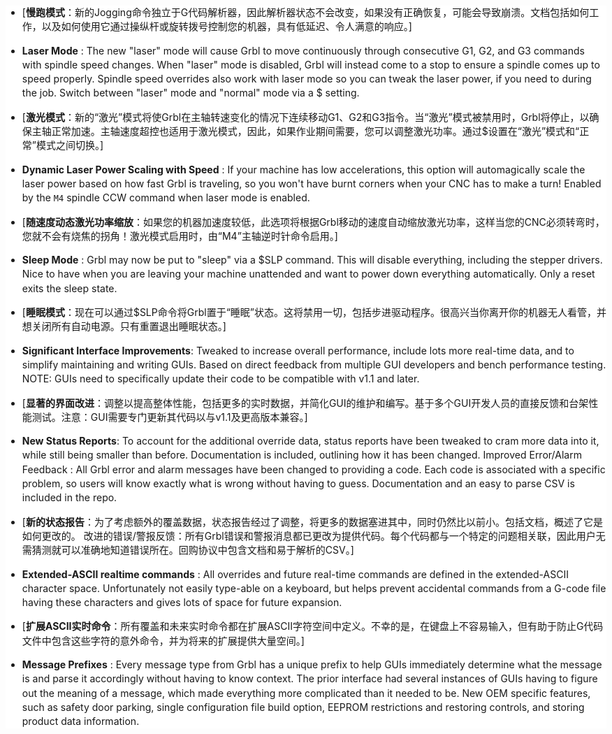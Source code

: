 * \[**慢跑模式**：新的Jogging命令独立于G代码解析器，因此解析器状态不会改变，如果没有正确恢复，可能会导致崩溃。文档包括如何工作，以及如何使用它通过操纵杆或旋转拨号控制您的机器，具有低延迟、令人满意的响应。\]

* **Laser Mode** : The new "laser" mode will cause Grbl to move continuously through consecutive G1, G2, and G3 commands with spindle speed changes. When "laser" mode is disabled, Grbl will instead come to a stop to ensure a spindle comes up to speed properly. Spindle speed overrides also work with laser mode so you can tweak the laser power, if you need to during the job. Switch between "laser" mode and "normal" mode via a $ setting.

* \[**激光模式**：新的“激光”模式将使Grbl在主轴转速变化的情况下连续移动G1、G2和G3指令。当“激光”模式被禁用时，Grbl将停止，以确保主轴正常加速。主轴速度超控也适用于激光模式，因此，如果作业期间需要，您可以调整激光功率。通过$设置在“激光”模式和“正常”模式之间切换。\]

* **Dynamic Laser Power Scaling with Speed** : If your machine has low accelerations, this option will automagically scale the laser power based on how fast Grbl is traveling, so you won't have burnt corners when your CNC has to make a turn! Enabled by the `M4` spindle CCW command when laser mode is enabled.

* \[**随速度动态激光功率缩放**：如果您的机器加速度较低，此选项将根据Grbl移动的速度自动缩放激光功率，这样当您的CNC必须转弯时，您就不会有烧焦的拐角！激光模式启用时，由“M4”主轴逆时针命令启用。\]

* **Sleep Mode** : Grbl may now be put to "sleep" via a $SLP command. This will disable everything, including the stepper drivers. Nice to have when you are leaving your machine unattended and want to power down everything automatically. Only a reset exits the sleep state.

* \[**睡眠模式**：现在可以通过$SLP命令将Grbl置于“睡眠”状态。这将禁用一切，包括步进驱动程序。很高兴当你离开你的机器无人看管，并想关闭所有自动电源。只有重置退出睡眠状态。\]

* **Significant Interface Improvements**: Tweaked to increase overall performance, include lots more real-time data, and to simplify maintaining and writing GUIs. Based on direct feedback from multiple GUI developers and bench performance testing. NOTE: GUIs need to specifically update their code to be compatible with v1.1 and later.

* \[**显著的界面改进**：调整以提高整体性能，包括更多的实时数据，并简化GUI的维护和编写。基于多个GUI开发人员的直接反馈和台架性能测试。注意：GUI需要专门更新其代码以与v1.1及更高版本兼容。\]

* **New Status Reports**: To account for the additional override data, status reports have been tweaked to cram more data into it, while still being smaller than before. Documentation is included, outlining how it has been changed.
Improved Error/Alarm Feedback : All Grbl error and alarm messages have been changed to providing a code. Each code is associated with a specific problem, so users will know exactly what is wrong without having to guess. Documentation and an easy to parse CSV is included in the repo.

* \[**新的状态报告**：为了考虑额外的覆盖数据，状态报告经过了调整，将更多的数据塞进其中，同时仍然比以前小。包括文档，概述了它是如何更改的。
改进的错误/警报反馈：所有Grbl错误和警报消息都已更改为提供代码。每个代码都与一个特定的问题相关联，因此用户无需猜测就可以准确地知道错误所在。回购协议中包含文档和易于解析的CSV。\]

* **Extended-ASCII realtime commands** : All overrides and future real-time commands are defined in the extended-ASCII character space. Unfortunately not easily type-able on a keyboard, but helps prevent accidental commands from a G-code file having these characters and gives lots of space for future expansion.

* \[**扩展ASCII实时命令**：所有覆盖和未来实时命令都在扩展ASCII字符空间中定义。不幸的是，在键盘上不容易输入，但有助于防止G代码文件中包含这些字符的意外命令，并为将来的扩展提供大量空间。\]

* **Message Prefixes** : Every message type from Grbl has a unique prefix to help GUIs immediately determine what the message is and parse it accordingly without having to know context. The prior interface had several instances of GUIs having to figure out the meaning of a message, which made everything more complicated than it needed to be.
New OEM specific features, such as safety door parking, single configuration file build option, EEPROM restrictions and restoring controls, and storing product data information.
